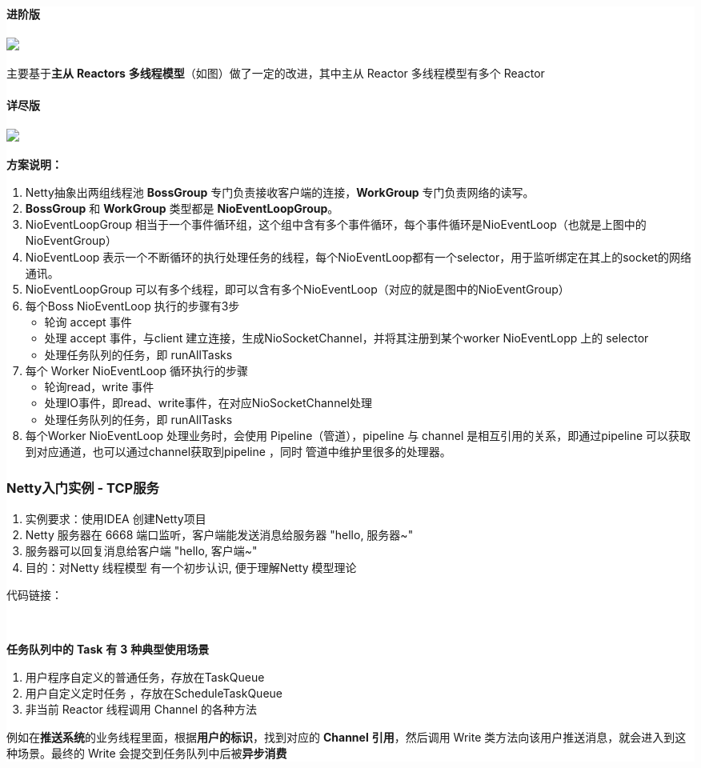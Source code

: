 

#### 进阶版

![](D:\study\Framework\Netty\img\Netty进阶版.jpg)



主要基于**主从** **Reactors** **多线程模型**（如图）做了一定的改进，其中主从 Reactor 多线程模型有多个 Reactor

#### 详尽版

![](D:\study\Framework\Netty\img\Netty详尽版.jpg)

**方案说明：**

1. Netty抽象出两组线程池 **BossGroup** 专门负责接收客户端的连接，**WorkGroup** 专门负责网络的读写。
2. **BossGroup** 和 **WorkGroup** 类型都是 **NioEventLoopGroup**。
3. NioEventLoopGroup 相当于一个事件循环组，这个组中含有多个事件循环，每个事件循环是NioEventLoop（也就是上图中的NioEventGroup）
4. NioEventLoop 表示一个不断循环的执行处理任务的线程，每个NioEventLoop都有一个selector，用于监听绑定在其上的socket的网络通讯。
5. NioEventLoopGroup 可以有多个线程，即可以含有多个NioEventLoop（对应的就是图中的NioEventGroup）
6. 每个Boss NioEventLoop 执行的步骤有3步
   - 轮询 accept 事件
   - 处理 accept 事件，与client 建立连接，生成NioSocketChannel，并将其注册到某个worker NioEventLopp 上的 selector
   - 处理任务队列的任务，即 runAllTasks
7. 每个 Worker NioEventLoop 循环执行的步骤
   - 轮询read，write 事件
   - 处理IO事件，即read、write事件，在对应NioSocketChannel处理
   - 处理任务队列的任务，即 runAllTasks
8. 每个Worker NioEventLoop 处理业务时，会使用 Pipeline（管道），pipeline 与 channel 是相互引用的关系，即通过pipeline 可以获取到对应通道，也可以通过channel获取到pipeline ，同时 管道中维护里很多的处理器。

### Netty入门实例 - TCP服务

1. 实例要求：使用IDEA 创建Netty项目
2. Netty 服务器在 6668 端口监听，客户端能发送消息给服务器 "hello, 服务器~"
3. 服务器可以回复消息给客户端 "hello, 客户端~"
4. 目的：对Netty 线程模型 有一个初步认识, 便于理解Netty 模型理论

代码链接：

```


```





**任务队列中的** **Task** **有** **3** **种典型使用场景**

1. 用户程序自定义的普通任务，存放在TaskQueue
2. 用户自定义定时任务 ，存放在ScheduleTaskQueue
3. 非当前 Reactor 线程调用 Channel 的各种方法

例如在**推送系统**的业务线程里面，根据**用户的标识**，找到对应的 **Channel** **引用**，然后调用 Write 类方法向该用户推送消息，就会进入到这种场景。最终的 Write 会提交到任务队列中后被**异步消费**
